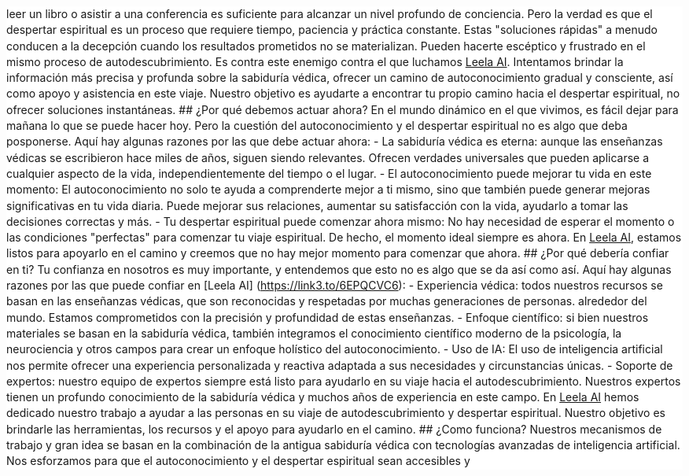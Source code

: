 leer un libro o asistir a una conferencia es suficiente para alcanzar un nivel profundo de conciencia. Pero la verdad es que el despertar espiritual es un proceso que requiere tiempo, paciencia y práctica constante. Estas "soluciones rápidas" a menudo conducen a la decepción cuando los resultados prometidos no se materializan. Pueden hacerte escéptico y frustrado en el mismo proceso de autodescubrimiento. Es contra este enemigo contra el que luchamos [Leela AI](https://link3.to/6EPQCVC6). Intentamos brindar la información más precisa y profunda sobre la sabiduría védica, ofrecer un camino de autoconocimiento gradual y consciente, así como apoyo y asistencia en este viaje. Nuestro objetivo es ayudarte a encontrar tu propio camino hacia el despertar espiritual, no ofrecer soluciones instantáneas. ## ¿Por qué debemos actuar ahora? En el mundo dinámico en el que vivimos, es fácil dejar para mañana lo que se puede hacer hoy. Pero la cuestión del autoconocimiento y el despertar espiritual no es algo que deba posponerse. Aquí hay algunas razones por las que debe actuar ahora: - La sabiduría védica es eterna: aunque las enseñanzas védicas se escribieron hace miles de años, siguen siendo relevantes. Ofrecen verdades universales que pueden aplicarse a cualquier aspecto de la vida, independientemente del tiempo o el lugar. - El autoconocimiento puede mejorar tu vida en este momento: El autoconocimiento no solo te ayuda a comprenderte mejor a ti mismo, sino que también puede generar mejoras significativas en tu vida diaria. Puede mejorar sus relaciones, aumentar su satisfacción con la vida, ayudarlo a tomar las decisiones correctas y más. - Tu despertar espiritual puede comenzar ahora mismo: No hay necesidad de esperar el momento o las condiciones "perfectas" para comenzar tu viaje espiritual. De hecho, el momento ideal siempre es ahora. En [Leela AI](https://link3.to/6EPQCVC6), estamos listos para apoyarlo en el camino y creemos que no hay mejor momento para comenzar que ahora. ## ¿Por qué debería confiar en ti? Tu confianza en nosotros es muy importante, y entendemos que esto no es algo que se da así como así. Aquí hay algunas razones por las que puede confiar en [Leela AI] (https://link3.to/6EPQCVC6): - Experiencia védica: todos nuestros recursos se basan en las enseñanzas védicas, que son reconocidas y respetadas por muchas generaciones de personas. alrededor del mundo. Estamos comprometidos con la precisión y profundidad de estas enseñanzas. - Enfoque científico: si bien nuestros materiales se basan en la sabiduría védica, también integramos el conocimiento científico moderno de la psicología, la neurociencia y otros campos para crear un enfoque holístico del autoconocimiento. - Uso de IA: El uso de inteligencia artificial nos permite ofrecer una experiencia personalizada y reactiva adaptada a sus necesidades y circunstancias únicas. - Soporte de expertos: nuestro equipo de expertos siempre está listo para ayudarlo en su viaje hacia el autodescubrimiento. Nuestros expertos tienen un profundo conocimiento de la sabiduría védica y muchos años de experiencia en este campo. En [Leela AI](https://link3.to/6EPQCVC6) hemos dedicado nuestro trabajo a ayudar a las personas en su viaje de autodescubrimiento y despertar espiritual. Nuestro objetivo es brindarle las herramientas, los recursos y el apoyo para ayudarlo en el camino. ## ¿Como funciona? Nuestros mecanismos de trabajo y gran idea se basan en la combinación de la antigua sabiduría védica con tecnologías avanzadas de inteligencia artificial. Nos esforzamos para que el autoconocimiento y el despertar espiritual sean accesibles y